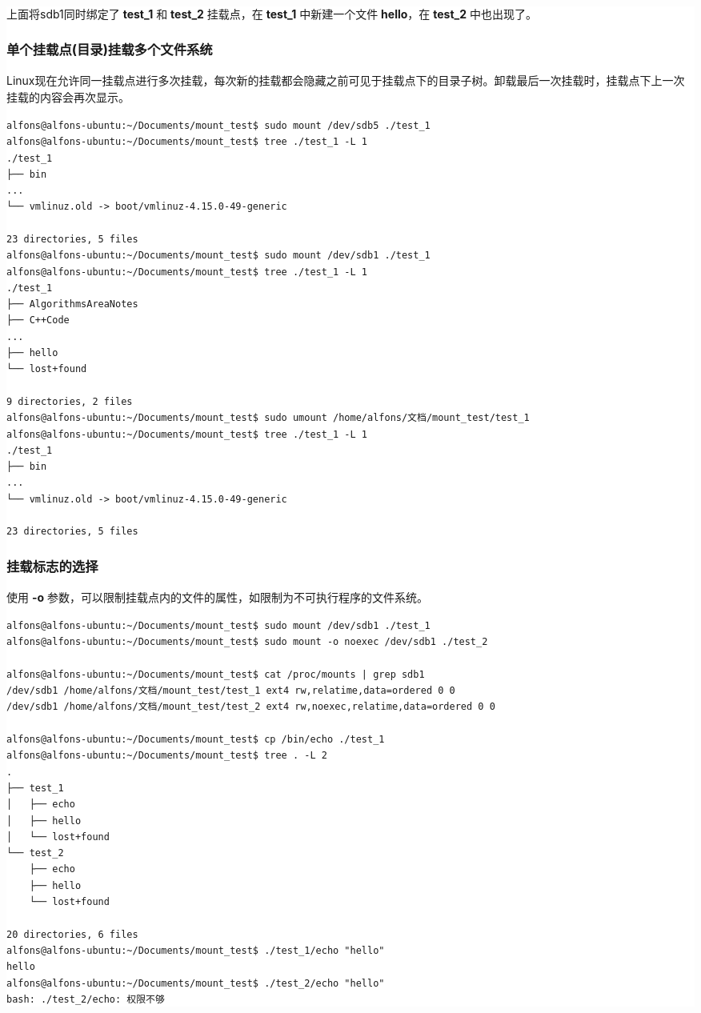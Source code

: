 上面将sdb1同时绑定了 **test_1** 和 **test_2** 挂载点，在 **test_1** 中新建一个文件 **hello**，在 **test_2** 中也出现了。

### 单个挂载点(目录)挂载多个文件系统

Linux现在允许同一挂载点进行多次挂载，每次新的挂载都会隐藏之前可见于挂载点下的目录子树。卸载最后一次挂载时，挂载点下上一次挂载的内容会再次显示。

```shell
alfons@alfons-ubuntu:~/Documents/mount_test$ sudo mount /dev/sdb5 ./test_1
alfons@alfons-ubuntu:~/Documents/mount_test$ tree ./test_1 -L 1
./test_1
├── bin
...
└── vmlinuz.old -> boot/vmlinuz-4.15.0-49-generic

23 directories, 5 files
alfons@alfons-ubuntu:~/Documents/mount_test$ sudo mount /dev/sdb1 ./test_1
alfons@alfons-ubuntu:~/Documents/mount_test$ tree ./test_1 -L 1
./test_1
├── AlgorithmsAreaNotes
├── C++Code
...
├── hello
└── lost+found

9 directories, 2 files
alfons@alfons-ubuntu:~/Documents/mount_test$ sudo umount /home/alfons/文档/mount_test/test_1
alfons@alfons-ubuntu:~/Documents/mount_test$ tree ./test_1 -L 1
./test_1
├── bin
...
└── vmlinuz.old -> boot/vmlinuz-4.15.0-49-generic

23 directories, 5 files
```

### 挂载标志的选择

使用 **-o** 参数，可以限制挂载点内的文件的属性，如限制为不可执行程序的文件系统。

```shell
alfons@alfons-ubuntu:~/Documents/mount_test$ sudo mount /dev/sdb1 ./test_1
alfons@alfons-ubuntu:~/Documents/mount_test$ sudo mount -o noexec /dev/sdb1 ./test_2

alfons@alfons-ubuntu:~/Documents/mount_test$ cat /proc/mounts | grep sdb1 
/dev/sdb1 /home/alfons/文档/mount_test/test_1 ext4 rw,relatime,data=ordered 0 0
/dev/sdb1 /home/alfons/文档/mount_test/test_2 ext4 rw,noexec,relatime,data=ordered 0 0

alfons@alfons-ubuntu:~/Documents/mount_test$ cp /bin/echo ./test_1
alfons@alfons-ubuntu:~/Documents/mount_test$ tree . -L 2
.
├── test_1
│   ├── echo
│   ├── hello
│   └── lost+found
└── test_2
    ├── echo
    ├── hello
    └── lost+found

20 directories, 6 files
alfons@alfons-ubuntu:~/Documents/mount_test$ ./test_1/echo "hello"
hello
alfons@alfons-ubuntu:~/Documents/mount_test$ ./test_2/echo "hello"
bash: ./test_2/echo: 权限不够
```
